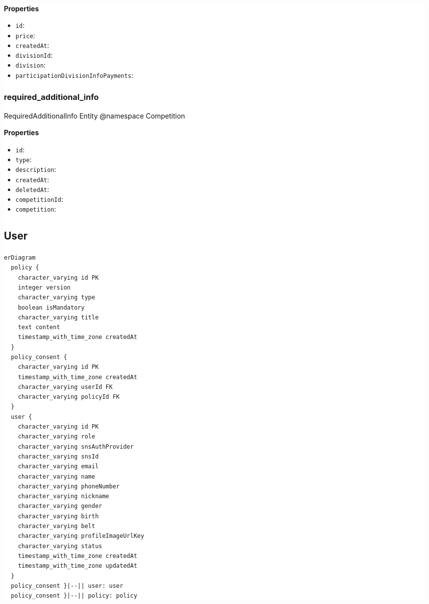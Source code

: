 **Properties**

  - `id`: 
  - `price`: 
  - `createdAt`: 
  - `divisionId`: 
  - `division`: 
  - `participationDivisionInfoPayments`: 


### required_additional_info

RequiredAdditionalInfo Entity
@namespace Competition

**Properties**

  - `id`: 
  - `type`: 
  - `description`: 
  - `createdAt`: 
  - `deletedAt`: 
  - `competitionId`: 
  - `competition`: 


## User

```mermaid
erDiagram
  policy {
    character_varying id PK
    integer version
    character_varying type
    boolean isMandatory
    character_varying title
    text content
    timestamp_with_time_zone createdAt
  }
  policy_consent {
    character_varying id PK
    timestamp_with_time_zone createdAt
    character_varying userId FK
    character_varying policyId FK
  }
  user {
    character_varying id PK
    character_varying role
    character_varying snsAuthProvider
    character_varying snsId
    character_varying email
    character_varying name
    character_varying phoneNumber
    character_varying nickname
    character_varying gender
    character_varying birth
    character_varying belt
    character_varying profileImageUrlKey
    character_varying status
    timestamp_with_time_zone createdAt
    timestamp_with_time_zone updatedAt
  }
  policy_consent }|--|| user: user
  policy_consent }|--|| policy: policy
```
